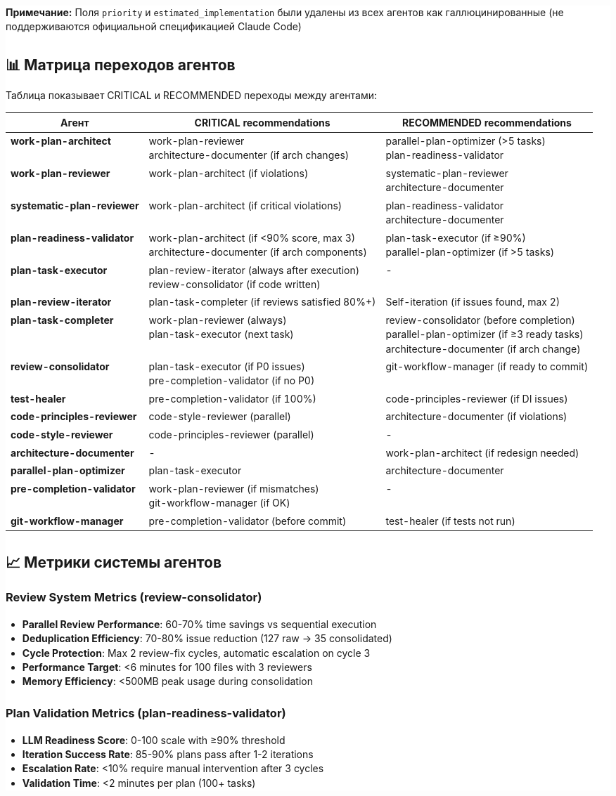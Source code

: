 **Примечание:** Поля `priority` и `estimated_implementation` были удалены из всех агентов как галлюцинированные (не поддерживаются официальной спецификацией Claude Code)

## 📊 Матрица переходов агентов

Таблица показывает CRITICAL и RECOMMENDED переходы между агентами:

| Агент | CRITICAL recommendations | RECOMMENDED recommendations |
|-------|--------------------------|----------------------------|
| **work-plan-architect** | work-plan-reviewer<br>architecture-documenter (if arch changes) | parallel-plan-optimizer (>5 tasks)<br>plan-readiness-validator |
| **work-plan-reviewer** | work-plan-architect (if violations) | systematic-plan-reviewer<br>architecture-documenter |
| **systematic-plan-reviewer** | work-plan-architect (if critical violations) | plan-readiness-validator<br>architecture-documenter |
| **plan-readiness-validator** | work-plan-architect (if <90% score, max 3)<br>architecture-documenter (if arch components) | plan-task-executor (if ≥90%)<br>parallel-plan-optimizer (if >5 tasks) |
| **plan-task-executor** | plan-review-iterator (always after execution)<br>review-consolidator (if code written) | - |
| **plan-review-iterator** | plan-task-completer (if reviews satisfied 80%+) | Self-iteration (if issues found, max 2) |
| **plan-task-completer** | work-plan-reviewer (always)<br>plan-task-executor (next task) | review-consolidator (before completion)<br>parallel-plan-optimizer (if ≥3 ready tasks)<br>architecture-documenter (if arch change) |
| **review-consolidator** | plan-task-executor (if P0 issues)<br>pre-completion-validator (if no P0) | git-workflow-manager (if ready to commit) |
| **test-healer** | pre-completion-validator (if 100%) | code-principles-reviewer (if DI issues) |
| **code-principles-reviewer** | code-style-reviewer (parallel) | architecture-documenter (if violations) |
| **code-style-reviewer** | code-principles-reviewer (parallel) | - |
| **architecture-documenter** | - | work-plan-architect (if redesign needed) |
| **parallel-plan-optimizer** | plan-task-executor | architecture-documenter |
| **pre-completion-validator** | work-plan-reviewer (if mismatches)<br>git-workflow-manager (if OK) | - |
| **git-workflow-manager** | pre-completion-validator (before commit) | test-healer (if tests not run) |

## 📈 Метрики системы агентов

### Review System Metrics (review-consolidator)
- **Parallel Review Performance**: 60-70% time savings vs sequential execution
- **Deduplication Efficiency**: 70-80% issue reduction (127 raw → 35 consolidated)
- **Cycle Protection**: Max 2 review-fix cycles, automatic escalation on cycle 3
- **Performance Target**: <6 minutes for 100 files with 3 reviewers
- **Memory Efficiency**: <500MB peak usage during consolidation

### Plan Validation Metrics (plan-readiness-validator)
- **LLM Readiness Score**: 0-100 scale with ≥90% threshold
- **Iteration Success Rate**: 85-90% plans pass after 1-2 iterations
- **Escalation Rate**: <10% require manual intervention after 3 cycles
- **Validation Time**: <2 minutes per plan (100+ tasks)
